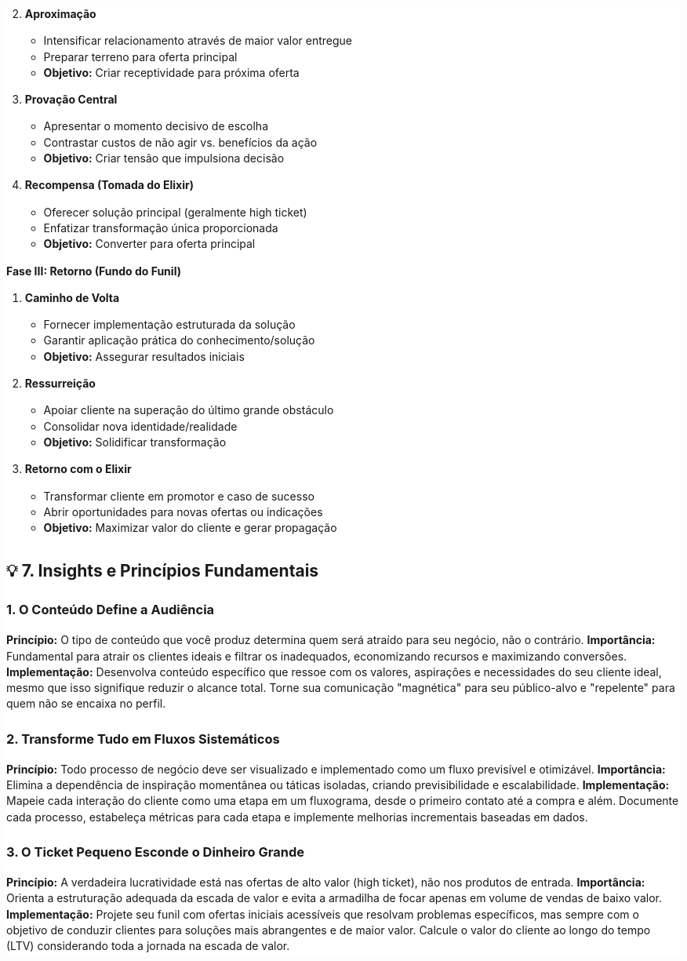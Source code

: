 2. **Aproximação**
   - Intensificar relacionamento através de maior valor entregue
   - Preparar terreno para oferta principal
   - **Objetivo:** Criar receptividade para próxima oferta

3. **Provação Central**
   - Apresentar o momento decisivo de escolha
   - Contrastar custos de não agir vs. benefícios da ação
   - **Objetivo:** Criar tensão que impulsiona decisão

4. **Recompensa (Tomada do Elixir)**
   - Oferecer solução principal (geralmente high ticket)
   - Enfatizar transformação única proporcionada
   - **Objetivo:** Converter para oferta principal

**Fase III: Retorno (Fundo do Funil)**
1. **Caminho de Volta**
   - Fornecer implementação estruturada da solução
   - Garantir aplicação prática do conhecimento/solução
   - **Objetivo:** Assegurar resultados iniciais

2. **Ressurreição**
   - Apoiar cliente na superação do último grande obstáculo
   - Consolidar nova identidade/realidade
   - **Objetivo:** Solidificar transformação

3. **Retorno com o Elixir**
   - Transformar cliente em promotor e caso de sucesso
   - Abrir oportunidades para novas ofertas ou indicações
   - **Objetivo:** Maximizar valor do cliente e gerar propagação

## 💡 7. Insights e Princípios Fundamentais

### 1. O Conteúdo Define a Audiência
**Princípio:** O tipo de conteúdo que você produz determina quem será atraído para seu negócio, não o contrário.
**Importância:** Fundamental para atrair os clientes ideais e filtrar os inadequados, economizando recursos e maximizando conversões.
**Implementação:** Desenvolva conteúdo específico que ressoe com os valores, aspirações e necessidades do seu cliente ideal, mesmo que isso signifique reduzir o alcance total. Torne sua comunicação "magnética" para seu público-alvo e "repelente" para quem não se encaixa no perfil.

### 2. Transforme Tudo em Fluxos Sistemáticos
**Princípio:** Todo processo de negócio deve ser visualizado e implementado como um fluxo previsível e otimizável.
**Importância:** Elimina a dependência de inspiração momentânea ou táticas isoladas, criando previsibilidade e escalabilidade.
**Implementação:** Mapeie cada interação do cliente como uma etapa em um fluxograma, desde o primeiro contato até a compra e além. Documente cada processo, estabeleça métricas para cada etapa e implemente melhorias incrementais baseadas em dados.

### 3. O Ticket Pequeno Esconde o Dinheiro Grande
**Princípio:** A verdadeira lucratividade está nas ofertas de alto valor (high ticket), não nos produtos de entrada.
**Importância:** Orienta a estruturação adequada da escada de valor e evita a armadilha de focar apenas em volume de vendas de baixo valor.
**Implementação:** Projete seu funil com ofertas iniciais acessíveis que resolvam problemas específicos, mas sempre com o objetivo de conduzir clientes para soluções mais abrangentes e de maior valor. Calcule o valor do cliente ao longo do tempo (LTV) considerando toda a jornada na escada de valor.
